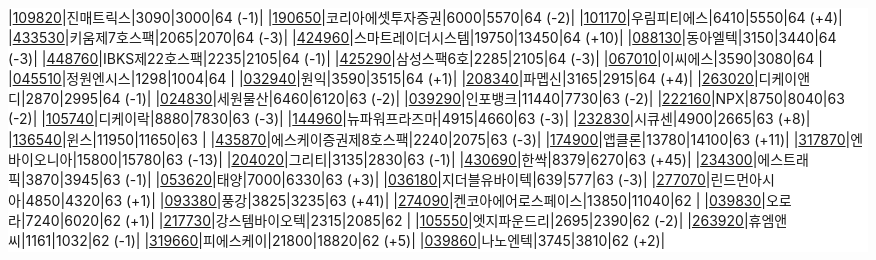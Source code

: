 |[109820](https://finance.daum.net/quotes/A109820)|진매트릭스|3090|3000|64 (-1)|
|[190650](https://finance.daum.net/quotes/A190650)|코리아에셋투자증권|6000|5570|64 (-2)|
|[101170](https://finance.daum.net/quotes/A101170)|우림피티에스|6410|5550|64 (+4)|
|[433530](https://finance.daum.net/quotes/A433530)|키움제7호스팩|2065|2070|64 (-3)|
|[424960](https://finance.daum.net/quotes/A424960)|스마트레이더시스템|19750|13450|64 (+10)|
|[088130](https://finance.daum.net/quotes/A088130)|동아엘텍|3150|3440|64 (-3)|
|[448760](https://finance.daum.net/quotes/A448760)|IBKS제22호스팩|2235|2105|64 (-1)|
|[425290](https://finance.daum.net/quotes/A425290)|삼성스팩6호|2285|2105|64 (-3)|
|[067010](https://finance.daum.net/quotes/A067010)|이씨에스|3590|3080|64 |
|[045510](https://finance.daum.net/quotes/A045510)|정원엔시스|1298|1004|64 |
|[032940](https://finance.daum.net/quotes/A032940)|원익|3590|3515|64 (+1)|
|[208340](https://finance.daum.net/quotes/A208340)|파멥신|3165|2915|64 (+4)|
|[263020](https://finance.daum.net/quotes/A263020)|디케이앤디|2870|2995|64 (-1)|
|[024830](https://finance.daum.net/quotes/A024830)|세원물산|6460|6120|63 (-2)|
|[039290](https://finance.daum.net/quotes/A039290)|인포뱅크|11440|7730|63 (-2)|
|[222160](https://finance.daum.net/quotes/A222160)|NPX|8750|8040|63 (-2)|
|[105740](https://finance.daum.net/quotes/A105740)|디케이락|8880|7830|63 (-3)|
|[144960](https://finance.daum.net/quotes/A144960)|뉴파워프라즈마|4915|4660|63 (-3)|
|[232830](https://finance.daum.net/quotes/A232830)|시큐센|4900|2665|63 (+8)|
|[136540](https://finance.daum.net/quotes/A136540)|윈스|11950|11650|63 |
|[435870](https://finance.daum.net/quotes/A435870)|에스케이증권제8호스팩|2240|2075|63 (-3)|
|[174900](https://finance.daum.net/quotes/A174900)|앱클론|13780|14100|63 (+11)|
|[317870](https://finance.daum.net/quotes/A317870)|엔바이오니아|15800|15780|63 (-13)|
|[204020](https://finance.daum.net/quotes/A204020)|그리티|3135|2830|63 (-1)|
|[430690](https://finance.daum.net/quotes/A430690)|한싹|8379|6270|63 (+45)|
|[234300](https://finance.daum.net/quotes/A234300)|에스트래픽|3870|3945|63 (-1)|
|[053620](https://finance.daum.net/quotes/A053620)|태양|7000|6330|63 (+3)|
|[036180](https://finance.daum.net/quotes/A036180)|지더블유바이텍|639|577|63 (-3)|
|[277070](https://finance.daum.net/quotes/A277070)|린드먼아시아|4850|4320|63 (+1)|
|[093380](https://finance.daum.net/quotes/A093380)|풍강|3825|3235|63 (+41)|
|[274090](https://finance.daum.net/quotes/A274090)|켄코아에어로스페이스|13850|11040|62 |
|[039830](https://finance.daum.net/quotes/A039830)|오로라|7240|6020|62 (+1)|
|[217730](https://finance.daum.net/quotes/A217730)|강스템바이오텍|2315|2085|62 |
|[105550](https://finance.daum.net/quotes/A105550)|엣지파운드리|2695|2390|62 (-2)|
|[263920](https://finance.daum.net/quotes/A263920)|휴엠앤씨|1161|1032|62 (-1)|
|[319660](https://finance.daum.net/quotes/A319660)|피에스케이|21800|18820|62 (+5)|
|[039860](https://finance.daum.net/quotes/A039860)|나노엔텍|3745|3810|62 (+2)|
